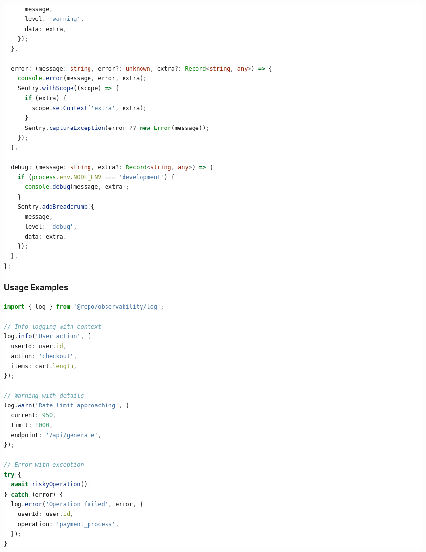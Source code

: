 ```typescript
      message,
      level: 'warning',
      data: extra,
    });
  },

  error: (message: string, error?: unknown, extra?: Record<string, any>) => {
    console.error(message, error, extra);
    Sentry.withScope((scope) => {
      if (extra) {
        scope.setContext('extra', extra);
      }
      Sentry.captureException(error ?? new Error(message));
    });
  },

  debug: (message: string, extra?: Record<string, any>) => {
    if (process.env.NODE_ENV === 'development') {
      console.debug(message, extra);
    }
    Sentry.addBreadcrumb({
      message,
      level: 'debug',
      data: extra,
    });
  },
};
```

### Usage Examples
```typescript
import { log } from '@repo/observability/log';

// Info logging with context
log.info('User action', {
  userId: user.id,
  action: 'checkout',
  items: cart.length,
});

// Warning with details
log.warn('Rate limit approaching', {
  current: 950,
  limit: 1000,
  endpoint: '/api/generate',
});

// Error with exception
try {
  await riskyOperation();
} catch (error) {
  log.error('Operation failed', error, {
    userId: user.id,
    operation: 'payment_process',
  });
}
```
